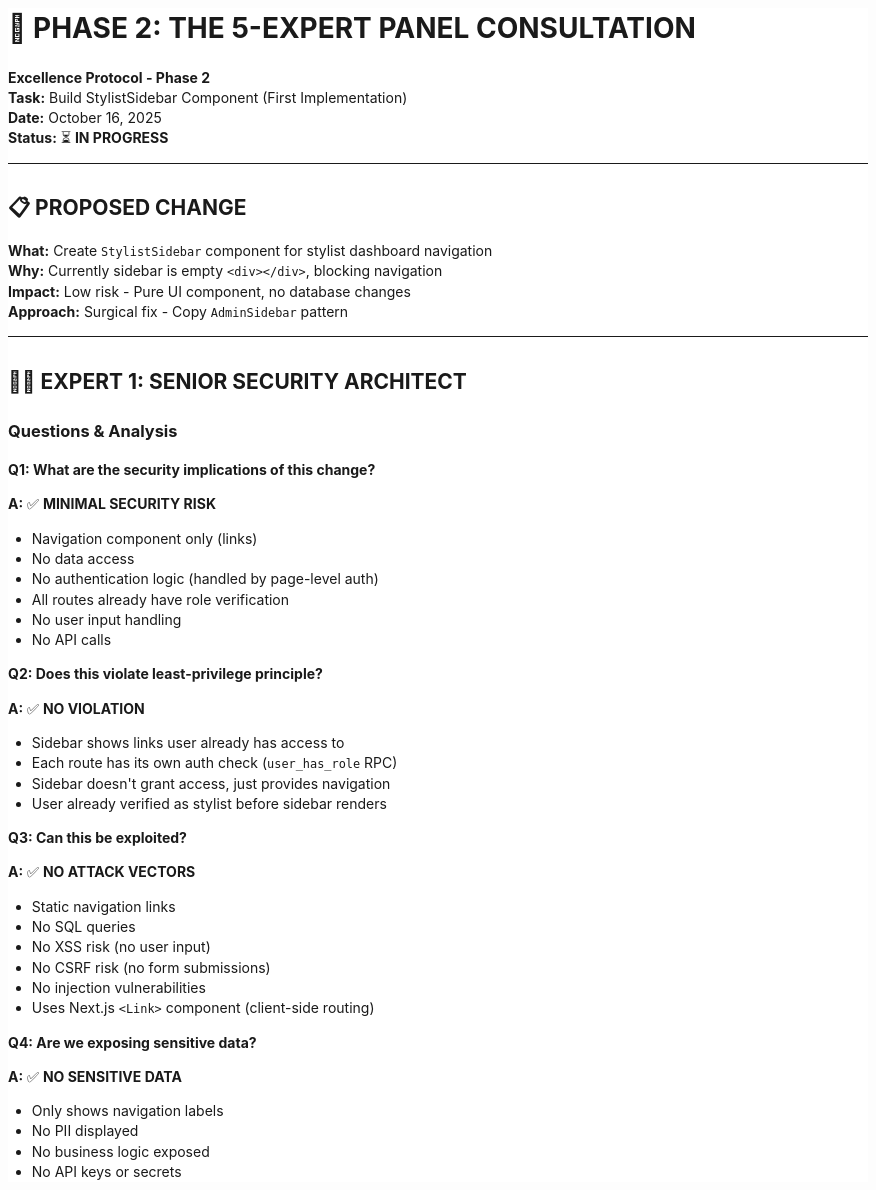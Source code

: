 # 🧠 PHASE 2: THE 5-EXPERT PANEL CONSULTATION

**Excellence Protocol - Phase 2**  
**Task:** Build StylistSidebar Component (First Implementation)  
**Date:** October 16, 2025  
**Status:** ⏳ **IN PROGRESS**

---

## 📋 PROPOSED CHANGE

**What:** Create `StylistSidebar` component for stylist dashboard navigation  
**Why:** Currently sidebar is empty `<div></div>`, blocking navigation  
**Impact:** Low risk - Pure UI component, no database changes  
**Approach:** Surgical fix - Copy `AdminSidebar` pattern

---

## 👨‍💻 EXPERT 1: SENIOR SECURITY ARCHITECT

### Questions & Analysis

**Q1: What are the security implications of this change?**

**A:** ✅ **MINIMAL SECURITY RISK**
- Navigation component only (links)
- No data access
- No authentication logic (handled by page-level auth)
- All routes already have role verification
- No user input handling
- No API calls

**Q2: Does this violate least-privilege principle?**

**A:** ✅ **NO VIOLATION**
- Sidebar shows links user already has access to
- Each route has its own auth check (`user_has_role` RPC)
- Sidebar doesn't grant access, just provides navigation
- User already verified as stylist before sidebar renders

**Q3: Can this be exploited?**

**A:** ✅ **NO ATTACK VECTORS**
- Static navigation links
- No SQL queries
- No XSS risk (no user input)
- No CSRF risk (no form submissions)
- No injection vulnerabilities
- Uses Next.js `<Link>` component (client-side routing)

**Q4: Are we exposing sensitive data?**

**A:** ✅ **NO SENSITIVE DATA**
- Only shows navigation labels
- No PII displayed
- No business logic exposed
- No API keys or secrets
